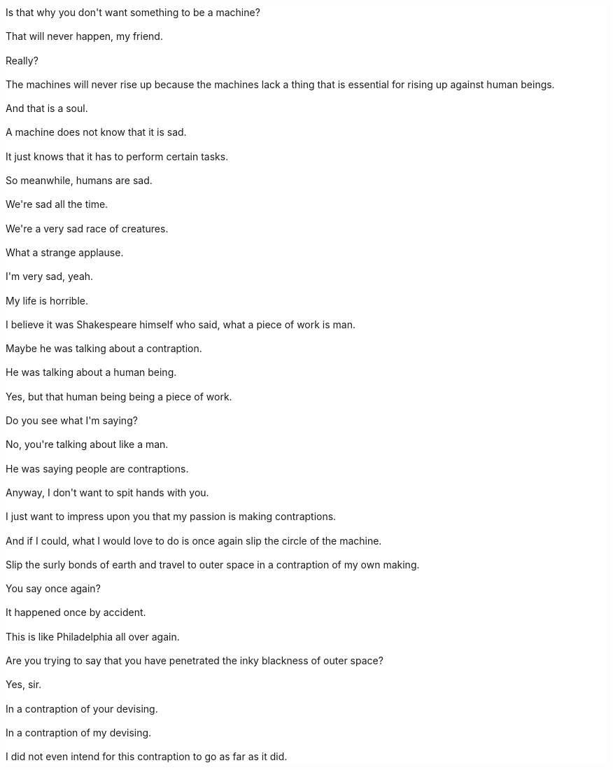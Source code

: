 Is that why you don't want something to be a machine?

That will never happen, my friend.

Really?

The machines will never rise up because the machines lack a thing that is essential for rising up against human beings.

And that is a soul.

A machine does not know that it is sad.

It just knows that it has to perform certain tasks.

So meanwhile, humans are sad.

We're sad all the time.

We're a very sad race of creatures.

What a strange applause.

I'm very sad, yeah.

My life is horrible.

I believe it was Shakespeare himself who said, what a piece of work is man.

Maybe he was talking about a contraption.

He was talking about a human being.

Yes, but that human being being a piece of work.

Do you see what I'm saying?

No, you're talking about like a man.

He was saying people are contraptions.

Anyway, I don't want to spit hands with you.

I just want to impress upon you that my passion is making contraptions.

And if I could, what I would love to do is once again slip the circle of the machine.

Slip the surly bonds of earth and travel to outer space in a contraption of my own making.

You say once again?

It happened once by accident.

This is like Philadelphia all over again.

Are you trying to say that you have penetrated the inky blackness of outer space?

Yes, sir.

In a contraption of your devising.

In a contraption of my devising.

I did not even intend for this contraption to go as far as it did.
